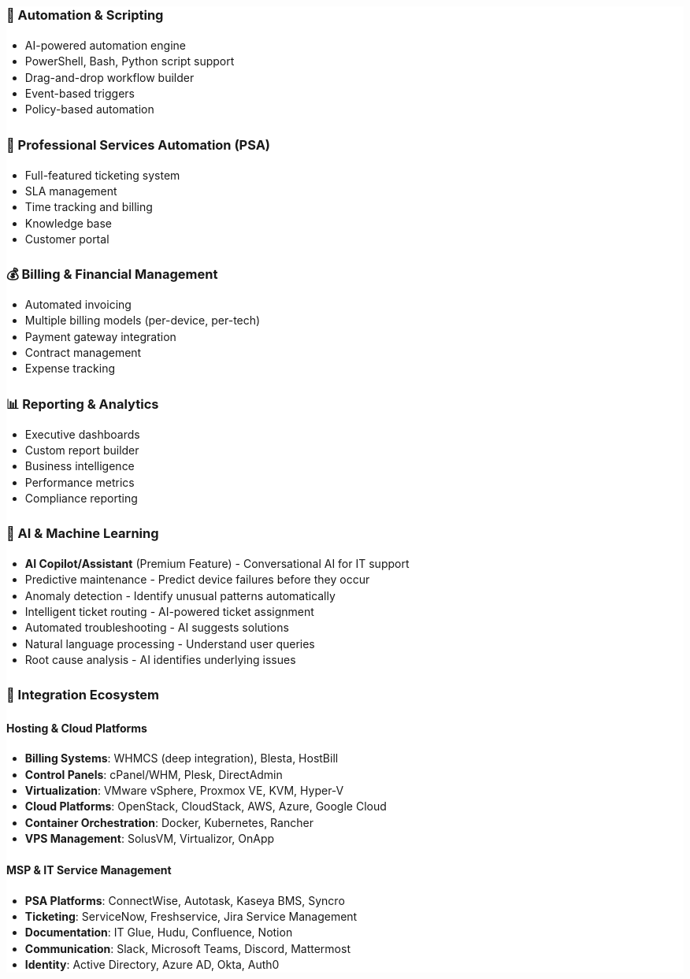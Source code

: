 ### 🤖 Automation & Scripting
- AI-powered automation engine
- PowerShell, Bash, Python script support
- Drag-and-drop workflow builder
- Event-based triggers
- Policy-based automation

### 🎫 Professional Services Automation (PSA)
- Full-featured ticketing system
- SLA management
- Time tracking and billing
- Knowledge base
- Customer portal

### 💰 Billing & Financial Management
- Automated invoicing
- Multiple billing models (per-device, per-tech)
- Payment gateway integration
- Contract management
- Expense tracking

### 📊 Reporting & Analytics
- Executive dashboards
- Custom report builder
- Business intelligence
- Performance metrics
- Compliance reporting

### 🧠 AI & Machine Learning
- **AI Copilot/Assistant** (Premium Feature) - Conversational AI for IT support
- Predictive maintenance - Predict device failures before they occur
- Anomaly detection - Identify unusual patterns automatically
- Intelligent ticket routing - AI-powered ticket assignment
- Automated troubleshooting - AI suggests solutions
- Natural language processing - Understand user queries
- Root cause analysis - AI identifies underlying issues

### 🔄 Integration Ecosystem

#### Hosting & Cloud Platforms
- **Billing Systems**: WHMCS (deep integration), Blesta, HostBill
- **Control Panels**: cPanel/WHM, Plesk, DirectAdmin
- **Virtualization**: VMware vSphere, Proxmox VE, KVM, Hyper-V
- **Cloud Platforms**: OpenStack, CloudStack, AWS, Azure, Google Cloud
- **Container Orchestration**: Docker, Kubernetes, Rancher
- **VPS Management**: SolusVM, Virtualizor, OnApp

#### MSP & IT Service Management
- **PSA Platforms**: ConnectWise, Autotask, Kaseya BMS, Syncro
- **Ticketing**: ServiceNow, Freshservice, Jira Service Management
- **Documentation**: IT Glue, Hudu, Confluence, Notion
- **Communication**: Slack, Microsoft Teams, Discord, Mattermost
- **Identity**: Active Directory, Azure AD, Okta, Auth0
